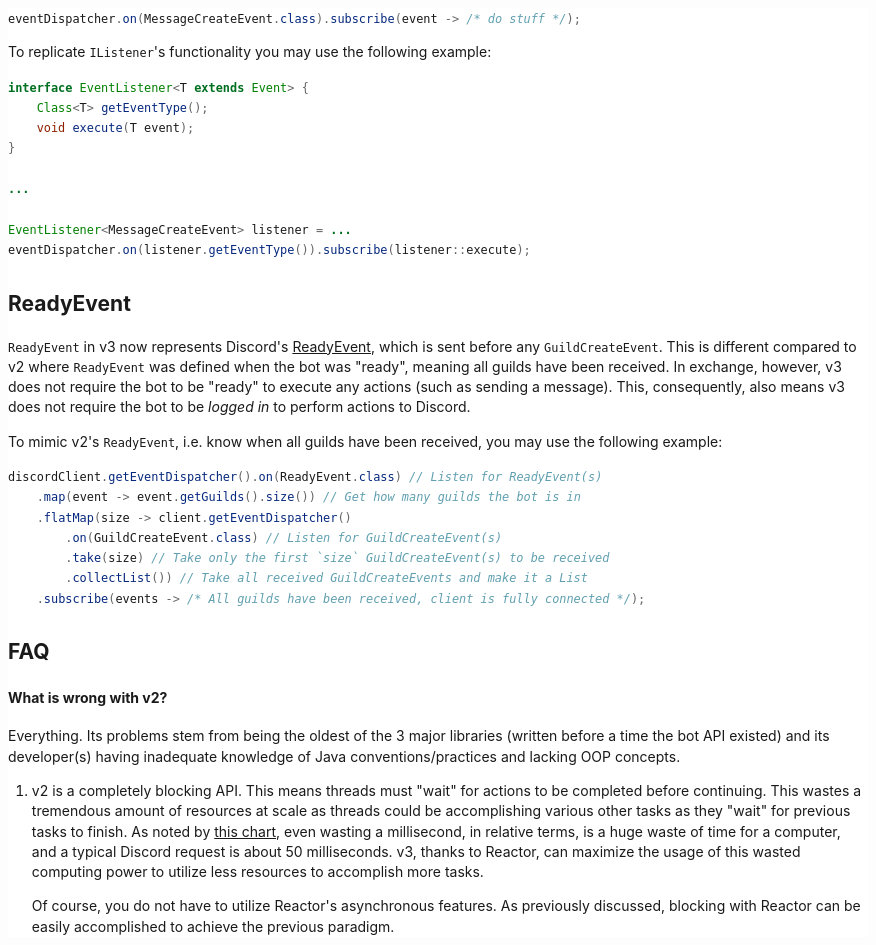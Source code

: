 ```java
eventDispatcher.on(MessageCreateEvent.class).subscribe(event -> /* do stuff */);
```

To replicate `IListener`'s functionality you may use the following example:

```java
interface EventListener<T extends Event> {
    Class<T> getEventType();
    void execute(T event);
}

...

EventListener<MessageCreateEvent> listener = ...
eventDispatcher.on(listener.getEventType()).subscribe(listener::execute);
```

## ReadyEvent
`ReadyEvent` in v3 now represents Discord's [ReadyEvent](https://discord.com/developers/docs/topics/gateway#ready), which is sent before any `GuildCreateEvent`. This is different compared to v2 where `ReadyEvent` was defined when the bot was "ready", meaning all guilds have been received. In exchange, however, v3 does not require the bot to be "ready" to execute any actions (such as sending a message). This, consequently, also means v3 does not require the bot to be *logged in* to perform actions to Discord.

To mimic v2's `ReadyEvent`, i.e. know when all guilds have been received, you may use the following example:

```java
discordClient.getEventDispatcher().on(ReadyEvent.class) // Listen for ReadyEvent(s)
    .map(event -> event.getGuilds().size()) // Get how many guilds the bot is in
    .flatMap(size -> client.getEventDispatcher()
        .on(GuildCreateEvent.class) // Listen for GuildCreateEvent(s)
        .take(size) // Take only the first `size` GuildCreateEvent(s) to be received
        .collectList()) // Take all received GuildCreateEvents and make it a List
    .subscribe(events -> /* All guilds have been received, client is fully connected */);
```

## FAQ
#### What is wrong with v2?
Everything. Its problems stem from being the oldest of the 3 major libraries (written before a time the bot API existed) and its developer(s) having inadequate knowledge of Java conventions/practices and lacking OOP concepts.

1. v2 is a completely blocking API. This means threads must "wait" for actions to be completed before continuing. This wastes a tremendous amount of resources at scale as threads could be accomplishing various other tasks as they "wait" for previous tasks to finish. As noted by [this chart](https://i.imgur.com/dioE0Fh.png), even wasting a millisecond, in relative terms, is a huge waste of time for a computer, and a typical Discord request is about 50 milliseconds. v3, thanks to Reactor, can maximize the usage of this wasted computing power to utilize less resources to accomplish more tasks.

   Of course, you do not have to utilize Reactor's asynchronous features. As previously discussed, blocking with Reactor can be easily accomplished to achieve the previous paradigm.
